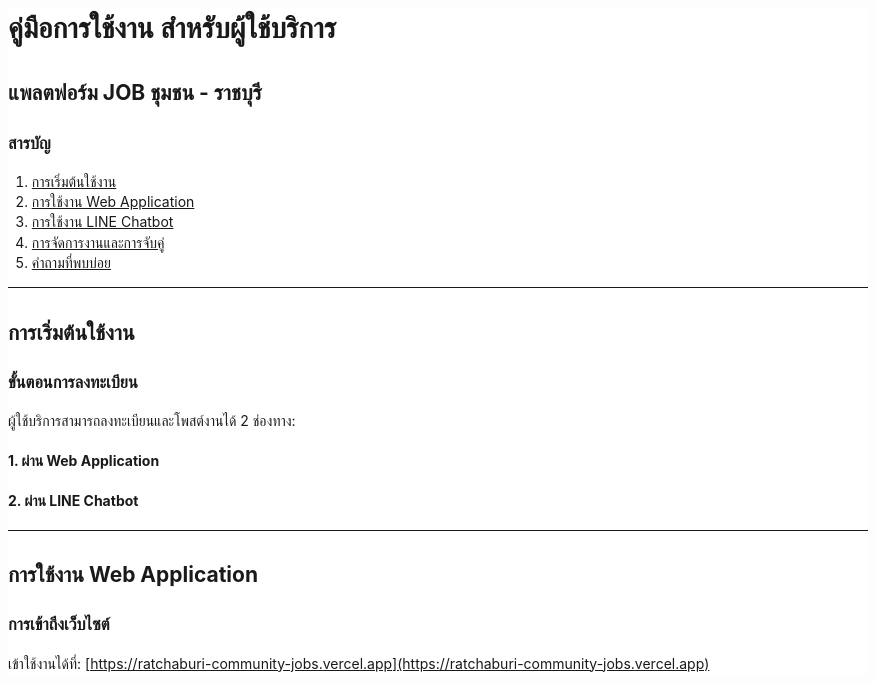 # คู่มือการใช้งาน สำหรับผู้ใช้บริการ
## แพลตฟอร์ม JOB ชุมชน - ราชบุรี

### สารบัญ
1. [การเริ่มต้นใช้งาน](#การเริ่มต้นใช้งาน)
2. [การใช้งาน Web Application](#การใช้งาน-web-application)
3. [การใช้งาน LINE Chatbot](#การใช้งาน-line-chatbot)
4. [การจัดการงานและการจับคู่](#การจัดการงานและการจับคู่)
5. [คำถามที่พบบ่อย](#คำถามที่พบบ่อย)

---

## การเริ่มต้นใช้งาน

### ขั้นตอนการลงทะเบียน
ผู้ใช้บริการสามารถลงทะเบียนและโพสต์งานได้ 2 ช่องทาง:

#### 1. ผ่าน Web Application
#### 2. ผ่าน LINE Chatbot

---

## การใช้งาน Web Application

### การเข้าถึงเว็บไซต์
เข้าใช้งานได้ที่: [https://ratchaburi-community-jobs.vercel.app](https://ratchaburi-community-jobs.vercel.app)
